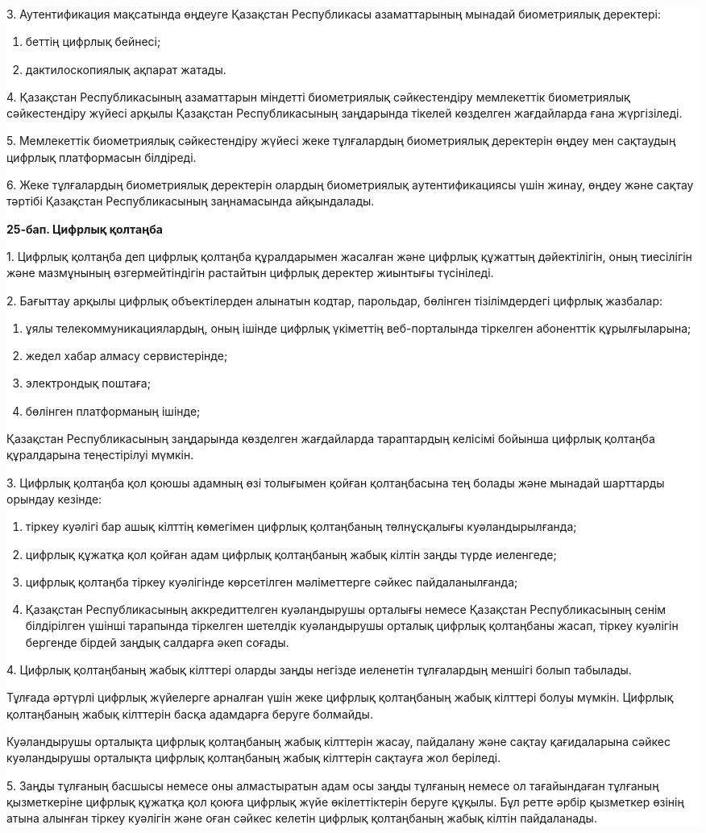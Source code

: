 3\. Аутентификация мақсатында өңдеуге Қазақстан Республикасы азаматтарының мынадай биометриялық деректері:

1) беттің цифрлық бейнесі;

2) дактилоскопиялық ақпарат жатады.

4\. Қазақстан Республикасының азаматтарын міндетті биометриялық сәйкестендіру мемлекеттік биометриялық сәйкестендіру жүйесі арқылы Қазақстан Республикасының заңдарында тікелей көзделген жағдайларда ғана жүргізіледі.

5\. Мемлекеттік биометриялық сәйкестендіру жүйесі жеке тұлғалардың биометриялық деректерін өңдеу мен сақтаудың цифрлық платформасын білдіреді.

6\. Жеке тұлғалардың биометриялық деректерін олардың биометриялық аутентификациясы үшін жинау, өңдеу және сақтау тәртібі Қазақстан Республикасының заңнамасында айқындалады.

**25-бап. Цифрлық қолтаңба**

1\. Цифрлық қолтаңба деп цифрлық қолтаңба құралдарымен жасалған және цифрлық құжаттың дәйектілігін, оның тиесілігін және мазмұнының өзгермейтіндігін растайтын цифрлық деректер жиынтығы түсініледі.

2\. Бағыттау арқылы цифрлық объектілерден алынатын кодтар, парольдар, бөлінген тізілімдердегі цифрлық жазбалар:

1) ұялы телекоммуникациялардың, оның ішінде цифрлық үкіметтің веб-порталында тіркелген абоненттік құрылғыларына;

2) жедел хабар алмасу сервистерінде;

3) электрондық поштаға;

4) бөлінген платформаның ішінде;

Қазақстан Республикасының заңдарында көзделген жағдайларда тараптардың келісімі бойынша цифрлық қолтаңба құралдарына теңестірілуі мүмкін.

3\. Цифрлық қолтаңба қол қоюшы адамның өзі толығымен қойған қолтаңбасына тең болады және мынадай шарттарды орындау кезінде:

1) тіркеу куәлігі бар ашық кілттің көмегімен цифрлық қолтаңбаның төлнұсқалығы куәландырылғанда;

2) цифрлық құжатқа қол қойған адам цифрлық қолтаңбаның жабық кілтін заңды түрде иеленгеде;

3) цифрлық қолтаңба тіркеу куәлігінде көрсетілген мәліметтерге сәйкес пайдаланылғанда;

4) Қазақстан Республикасының аккредиттелген куәландырушы орталығы немесе Қазақстан Республикасының сенім білдірілген үшінші тарапында тіркелген шетелдік куәландырушы орталық цифрлық қолтаңбаны жасап, тіркеу куәлігін бергенде бірдей заңдық салдарға әкеп соғады.

4\. Цифрлық қолтаңбаның жабық кілттері оларды заңды негізде иеленетін тұлғалардың меншігі болып табылады.

Тұлғада әртүрлі цифрлық жүйелерге арналған үшін жеке цифрлық қолтаңбаның жабық кілттері болуы мүмкін. Цифрлық қолтаңбаның жабық кілттерін басқа адамдарға беруге болмайды.

Куәландырушы орталықта цифрлық қолтаңбаның жабық кілттерін жасау, пайдалану және сақтау қағидаларына сәйкес куәландырушы орталықта цифрлық қолтаңбаның жабық кілттерін сақтауға жол беріледі.

5\. Заңды тұлғаның басшысы немесе оны алмастыратын адам осы заңды тұлғаның немесе ол тағайындаған тұлғаның қызметкеріне цифрлық құжатқа қол қоюға цифрлық жүйе өкілеттіктерін беруге құқылы. Бұл ретте әрбір қызметкер өзінің атына алынған тіркеу куәлігін және оған сәйкес келетін цифрлық қолтаңбаның жабық кілтін пайдаланады.
